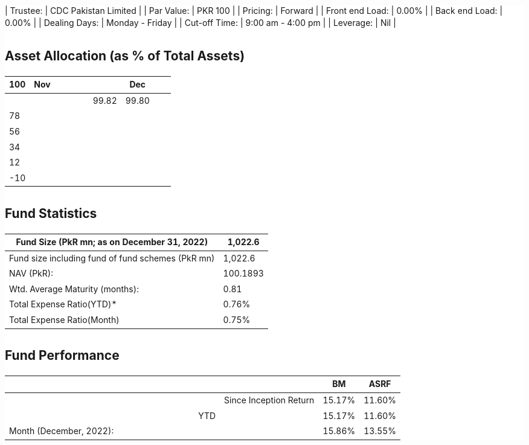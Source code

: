 | Trustee:                 | CDC Pakistan Limited                                                                                           |
| Par Value:               | PKR 100                                                                                                        |
| Pricing:                 | Forward                                                                                                        |
| Front end Load:          | 0.00%                                                                                                          |
| Back end Load:           | 0.00%                                                                                                          |
| Dealing Days:            | Monday - Friday                                                                                                |
| Cut-off Time:            | 9:00 am - 4:00 pm                                                                                              |
| Leverage:                | Nil                                                                                                            |

## Asset Allocation (as % of Total Assets)

| 100 | Nov |     |     |     |     |       | Dec   |     |     |
| --- | --- | --- | --- | --- | --- | ----- | ----- | --- | --- |
|     |     |     |     |     |     | 99.82 | 99.80 |     |     |
| 78  |     |     |     |     |     |       |       |     |     |
| 56  |     |     |     |     |     |       |       |     |     |
| 34  |     |     |     |     |     |       |       |     |     |
| 12  |     |     |     |     |     |       |       |     |     |
| -10 |     |     |     |     |     |       |       |     |     |

## Fund Statistics

| Fund Size (PkR mn; as on December 31, 2022)       | 1,022.6  |
| ------------------------------------------------- | -------- |
| Fund size including fund of fund schemes (PkR mn) | 1,022.6  |
| NAV (PkR):                                        | 100.1893 |
| Wtd. Average Maturity (months):                   | 0.81     |
| Total Expense Ratio(YTD)\*                        | 0.76%    |
| Total Expense Ratio(Month)                        | 0.75%    |

## Fund Performance

|                         |     |     |     |     |     |     |     |     |     |     |                        | BM     | ASRF   |
| ----------------------- | --- | --- | --- | --- | --- | --- | --- | --- | --- | --- | ---------------------- | ------ | ------ |
|                         |     |     |     |     |     |     |     |     |     |     | Since Inception Return | 15.17% | 11.60% |
|                         |     |     |     |     |     |     |     |     |     | YTD |                        | 15.17% | 11.60% |
| Month (December, 2022): |     |     |     |     |     |     |     |     |     |     |                        | 15.86% | 13.55% |
